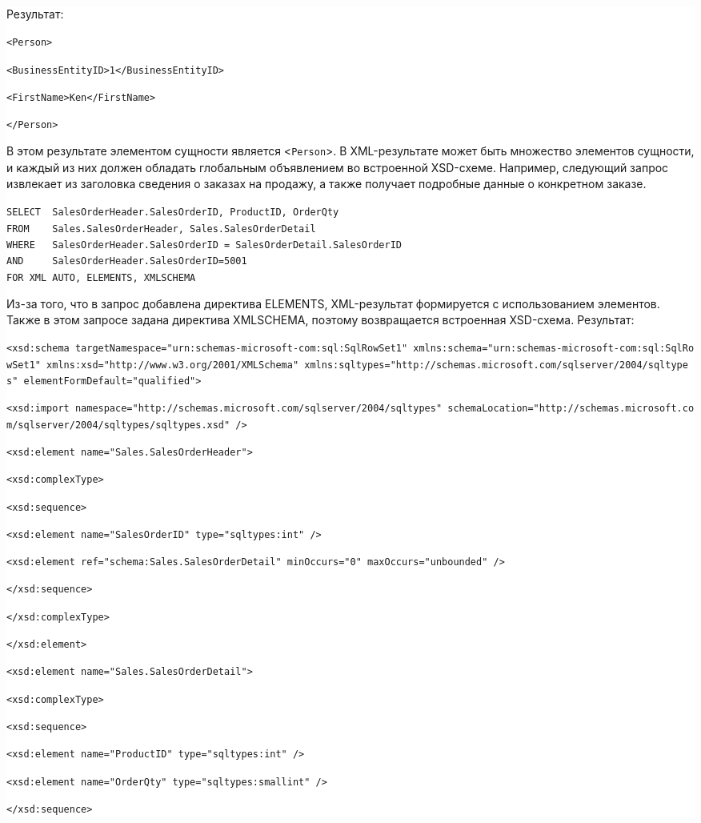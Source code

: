  Результат:  
  
 `<Person>`  
  
 `<BusinessEntityID>1</BusinessEntityID>`  
  
 `<FirstName>Ken</FirstName>`  
  
 `</Person>`  
  
 В этом результате элементом сущности является <`Person`>. В XML-результате может быть множество элементов сущности, и каждый из них должен обладать глобальным объявлением во встроенной XSD-схеме. Например, следующий запрос извлекает из заголовка сведения о заказах на продажу, а также получает подробные данные о конкретном заказе.  
  
```  
SELECT  SalesOrderHeader.SalesOrderID, ProductID, OrderQty  
FROM    Sales.SalesOrderHeader, Sales.SalesOrderDetail  
WHERE   SalesOrderHeader.SalesOrderID = SalesOrderDetail.SalesOrderID  
AND     SalesOrderHeader.SalesOrderID=5001  
FOR XML AUTO, ELEMENTS, XMLSCHEMA  
```  
  
 Из-за того, что в запрос добавлена директива ELEMENTS, XML-результат формируется с использованием элементов. Также в этом запросе задана директива XMLSCHEMA, поэтому возвращается встроенная XSD-схема. Результат:  
  
 `<xsd:schema targetNamespace="urn:schemas-microsoft-com:sql:SqlRowSet1" xmlns:schema="urn:schemas-microsoft-com:sql:SqlRowSet1" xmlns:xsd="http://www.w3.org/2001/XMLSchema" xmlns:sqltypes="http://schemas.microsoft.com/sqlserver/2004/sqltypes" elementFormDefault="qualified">`  
  
 `<xsd:import namespace="http://schemas.microsoft.com/sqlserver/2004/sqltypes" schemaLocation="http://schemas.microsoft.com/sqlserver/2004/sqltypes/sqltypes.xsd" />`  
  
 `<xsd:element name="Sales.SalesOrderHeader">`  
  
 `<xsd:complexType>`  
  
 `<xsd:sequence>`  
  
 `<xsd:element name="SalesOrderID" type="sqltypes:int" />`  
  
 `<xsd:element ref="schema:Sales.SalesOrderDetail" minOccurs="0" maxOccurs="unbounded" />`  
  
 `</xsd:sequence>`  
  
 `</xsd:complexType>`  
  
 `</xsd:element>`  
  
 `<xsd:element name="Sales.SalesOrderDetail">`  
  
 `<xsd:complexType>`  
  
 `<xsd:sequence>`  
  
 `<xsd:element name="ProductID" type="sqltypes:int" />`  
  
 `<xsd:element name="OrderQty" type="sqltypes:smallint" />`  
  
 `</xsd:sequence>`  
  